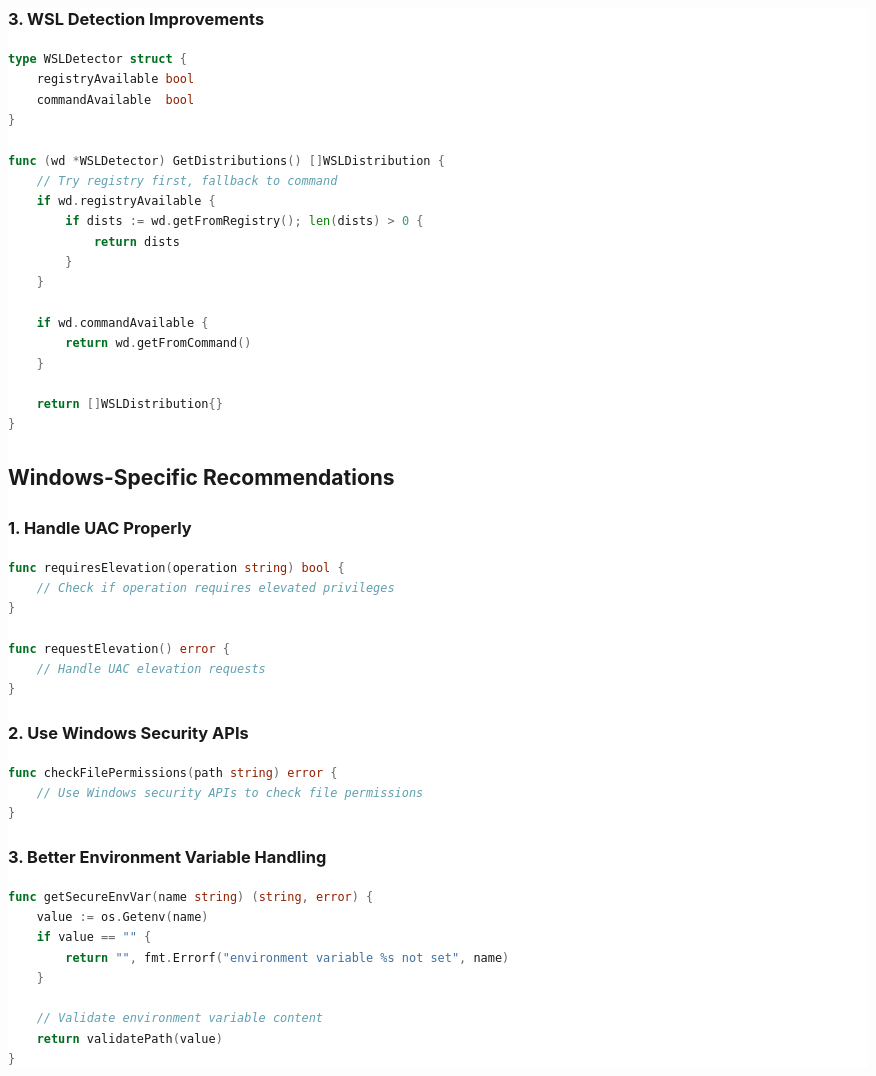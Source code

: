 ### 3. **WSL Detection Improvements**
```go
type WSLDetector struct {
    registryAvailable bool
    commandAvailable  bool
}

func (wd *WSLDetector) GetDistributions() []WSLDistribution {
    // Try registry first, fallback to command
    if wd.registryAvailable {
        if dists := wd.getFromRegistry(); len(dists) > 0 {
            return dists
        }
    }
    
    if wd.commandAvailable {
        return wd.getFromCommand()
    }
    
    return []WSLDistribution{}
}
```

## Windows-Specific Recommendations

### 1. **Handle UAC Properly**
```go
func requiresElevation(operation string) bool {
    // Check if operation requires elevated privileges
}

func requestElevation() error {
    // Handle UAC elevation requests
}
```

### 2. **Use Windows Security APIs**
```go
func checkFilePermissions(path string) error {
    // Use Windows security APIs to check file permissions
}
```

### 3. **Better Environment Variable Handling**
```go
func getSecureEnvVar(name string) (string, error) {
    value := os.Getenv(name)
    if value == "" {
        return "", fmt.Errorf("environment variable %s not set", name)
    }
    
    // Validate environment variable content
    return validatePath(value)
}
```
